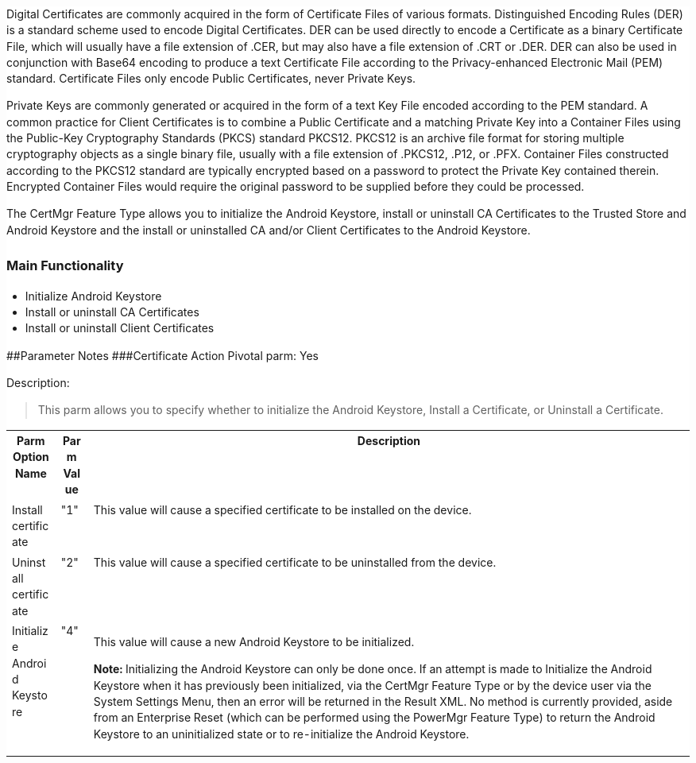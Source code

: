 Digital Certificates are commonly acquired in the form of Certificate Files of various formats. Distinguished Encoding Rules (DER) is a standard scheme used to encode Digital Certificates. DER can be used directly to encode a Certificate as a binary Certificate File, which will usually have a file extension of .CER, but may also have a file extension of .CRT or .DER. DER can also be used in conjunction with Base64 encoding to produce a text Certificate File according to the Privacy-enhanced Electronic Mail (PEM) standard. Certificate Files only encode Public Certificates, never Private Keys.

Private Keys are commonly generated or acquired in the form of a text Key File encoded according to the PEM standard. A common practice for Client Certificates is to combine a Public Certificate and a matching Private Key into a Container Files using the Public-Key Cryptography Standards (PKCS) standard PKCS12. PKCS12 is an archive file format for storing multiple cryptography objects as a single binary file, usually with a file extension of .PKCS12, .P12, or .PFX. Container Files constructed according to the PKCS12 standard are typically encrypted based on a password to protect the Private Key contained therein. Encrypted Container Files would require the original password to be supplied before they could be processed.

The CertMgr Feature Type allows you to initialize the Android Keystore, install or uninstall CA Certificates to the Trusted Store and Android Keystore and the install or uninstalled CA and/or Client Certificates to the Android Keystore.

### Main Functionality

* Initialize Android Keystore
* Install or uninstall CA Certificates
* Install or uninstall Client Certificates

##Parameter Notes
###Certificate Action
Pivotal parm: Yes

Description: 

>This parm allows you to specify whether to initialize the Android Keystore, Install a Certificate, or Uninstall a Certificate.

<div class="parm-table">
 <table>
	<tr>
		<th>Parm Option Name</th>
		<th>Parm Value</th>
		<th>Description</th>
	</tr>
  <tr>
    <td>Install certificate</td>
    <td>"1"</td>
	<td>This value will cause a specified certificate to be installed on the device.</td>
  </tr>
  <tr>
    <td>Uninstall certificate</td>
    <td>"2"</td>
	<td>This value will cause a specified certificate to be uninstalled from the device.</td>
  </tr>
  <tr>
    <td>Initialize Android Keystore</td>
    <td>"4"</td>
	<td><p>This value will cause a new Android Keystore to be initialized.</p><b>Note:</b> Initializing the Android Keystore can only be done once. If an attempt is made to Initialize the Android Keystore when it has previously been initialized, via the CertMgr Feature Type or by the device user via the System Settings Menu, then an error will be returned in the Result XML. No method is currently provided, aside from an Enterprise Reset (which can be performed using the PowerMgr Feature Type) to return the Android Keystore to an uninitialized state or to re-initialize the Android Keystore.</p></td>
  </tr>
</table>
</div>	
